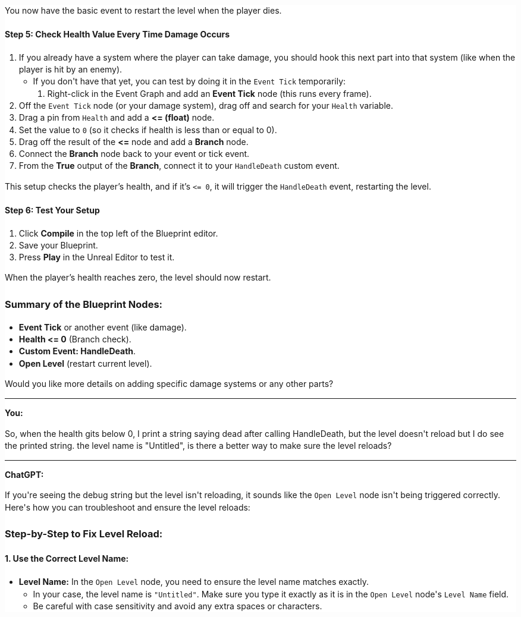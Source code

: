 You now have the basic event to restart the level when the player dies.

#### Step 5: Check Health Value Every Time Damage Occurs

1. If you already have a system where the player can take damage, you should hook this next part into that system (like when the player is hit by an enemy).
    * If you don't have that yet, you can test by doing it in the `Event Tick` temporarily:
        1. Right-click in the Event Graph and add an **Event Tick** node (this runs every frame).
2. Off the `Event Tick` node (or your damage system), drag off and search for your `Health` variable.
3. Drag a pin from `Health` and add a **<= (float)** node.
4. Set the value to `0` (so it checks if health is less than or equal to 0).
5. Drag off the result of the **<=** node and add a **Branch** node.
6. Connect the **Branch** node back to your event or tick event.
7. From the **True** output of the **Branch**, connect it to your `HandleDeath` custom event.

This setup checks the player’s health, and if it’s `<= 0`, it will trigger the `HandleDeath` event, restarting the level.

#### Step 6: Test Your Setup

1. Click **Compile** in the top left of the Blueprint editor.
2. Save your Blueprint.
3. Press **Play** in the Unreal Editor to test it.

When the player’s health reaches zero, the level should now restart.

### Summary of the Blueprint Nodes:

* **Event Tick** or another event (like damage).
* **Health <= 0** (Branch check).
* **Custom Event: HandleDeath**.
* **Open Level** (restart current level).

Would you like more details on adding specific damage systems or any other parts?

* * *

**You:**

So, when the health gits below 0, I print a string saying dead after calling HandleDeath, but the level doesn't reload but I do see the printed string. the level name is "Untitled", is there a better way to make sure the level reloads?

* * *

**ChatGPT:**

If you're seeing the debug string but the level isn't reloading, it sounds like the `Open Level` node isn't being triggered correctly. Here's how you can troubleshoot and ensure the level reloads:

### Step-by-Step to Fix Level Reload:

#### 1. Use the Correct Level Name:

* **Level Name:** In the `Open Level` node, you need to ensure the level name matches exactly.
    * In your case, the level name is `"Untitled"`. Make sure you type it exactly as it is in the `Open Level` node's `Level Name` field.
    * Be careful with case sensitivity and avoid any extra spaces or characters.
